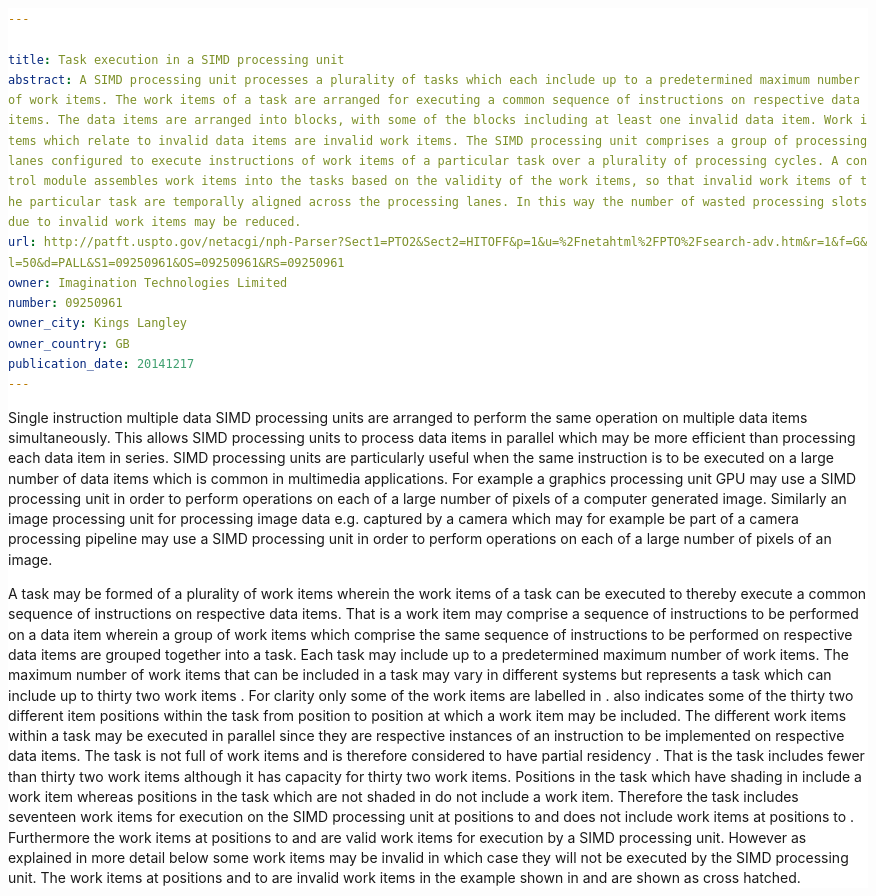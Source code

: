 ```yaml
---

title: Task execution in a SIMD processing unit
abstract: A SIMD processing unit processes a plurality of tasks which each include up to a predetermined maximum number of work items. The work items of a task are arranged for executing a common sequence of instructions on respective data items. The data items are arranged into blocks, with some of the blocks including at least one invalid data item. Work items which relate to invalid data items are invalid work items. The SIMD processing unit comprises a group of processing lanes configured to execute instructions of work items of a particular task over a plurality of processing cycles. A control module assembles work items into the tasks based on the validity of the work items, so that invalid work items of the particular task are temporally aligned across the processing lanes. In this way the number of wasted processing slots due to invalid work items may be reduced.
url: http://patft.uspto.gov/netacgi/nph-Parser?Sect1=PTO2&Sect2=HITOFF&p=1&u=%2Fnetahtml%2FPTO%2Fsearch-adv.htm&r=1&f=G&l=50&d=PALL&S1=09250961&OS=09250961&RS=09250961
owner: Imagination Technologies Limited
number: 09250961
owner_city: Kings Langley
owner_country: GB
publication_date: 20141217
---
```

Single instruction multiple data SIMD processing units are arranged to perform the same operation on multiple data items simultaneously. This allows SIMD processing units to process data items in parallel which may be more efficient than processing each data item in series. SIMD processing units are particularly useful when the same instruction is to be executed on a large number of data items which is common in multimedia applications. For example a graphics processing unit GPU may use a SIMD processing unit in order to perform operations on each of a large number of pixels of a computer generated image. Similarly an image processing unit for processing image data e.g. captured by a camera which may for example be part of a camera processing pipeline may use a SIMD processing unit in order to perform operations on each of a large number of pixels of an image.

A task may be formed of a plurality of work items wherein the work items of a task can be executed to thereby execute a common sequence of instructions on respective data items. That is a work item may comprise a sequence of instructions to be performed on a data item wherein a group of work items which comprise the same sequence of instructions to be performed on respective data items are grouped together into a task. Each task may include up to a predetermined maximum number of work items. The maximum number of work items that can be included in a task may vary in different systems but represents a task which can include up to thirty two work items . For clarity only some of the work items are labelled in . also indicates some of the thirty two different item positions within the task from position to position at which a work item may be included. The different work items within a task may be executed in parallel since they are respective instances of an instruction to be implemented on respective data items. The task is not full of work items and is therefore considered to have partial residency . That is the task includes fewer than thirty two work items although it has capacity for thirty two work items. Positions in the task which have shading in include a work item whereas positions in the task which are not shaded in do not include a work item. Therefore the task includes seventeen work items for execution on the SIMD processing unit at positions to and does not include work items at positions to . Furthermore the work items at positions to and are valid work items for execution by a SIMD processing unit. However as explained in more detail below some work items may be invalid in which case they will not be executed by the SIMD processing unit. The work items at positions and to are invalid work items in the example shown in and are shown as cross hatched.
